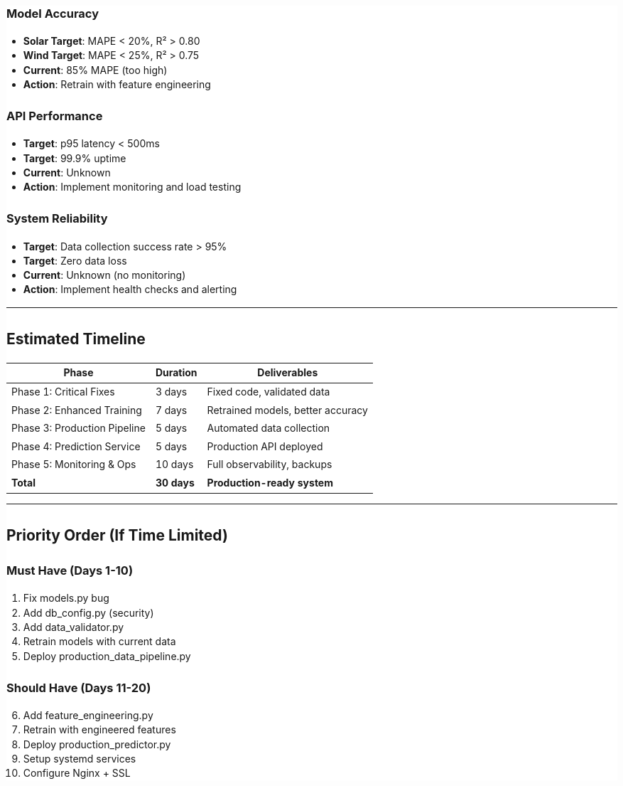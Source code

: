 ### Model Accuracy
- **Solar Target**: MAPE < 20%, R² > 0.80
- **Wind Target**: MAPE < 25%, R² > 0.75
- **Current**: 85% MAPE (too high)
- **Action**: Retrain with feature engineering

### API Performance
- **Target**: p95 latency < 500ms
- **Target**: 99.9% uptime
- **Current**: Unknown
- **Action**: Implement monitoring and load testing

### System Reliability
- **Target**: Data collection success rate > 95%
- **Target**: Zero data loss
- **Current**: Unknown (no monitoring)
- **Action**: Implement health checks and alerting

---

## Estimated Timeline

| Phase | Duration | Deliverables |
|-------|----------|--------------|
| Phase 1: Critical Fixes | 3 days | Fixed code, validated data |
| Phase 2: Enhanced Training | 7 days | Retrained models, better accuracy |
| Phase 3: Production Pipeline | 5 days | Automated data collection |
| Phase 4: Prediction Service | 5 days | Production API deployed |
| Phase 5: Monitoring & Ops | 10 days | Full observability, backups |
| **Total** | **30 days** | **Production-ready system** |

---

## Priority Order (If Time Limited)

### Must Have (Days 1-10)
1. Fix models.py bug
2. Add db_config.py (security)
3. Add data_validator.py
4. Retrain models with current data
5. Deploy production_data_pipeline.py

### Should Have (Days 11-20)
6. Add feature_engineering.py
7. Retrain with engineered features
8. Deploy production_predictor.py
9. Setup systemd services
10. Configure Nginx + SSL
